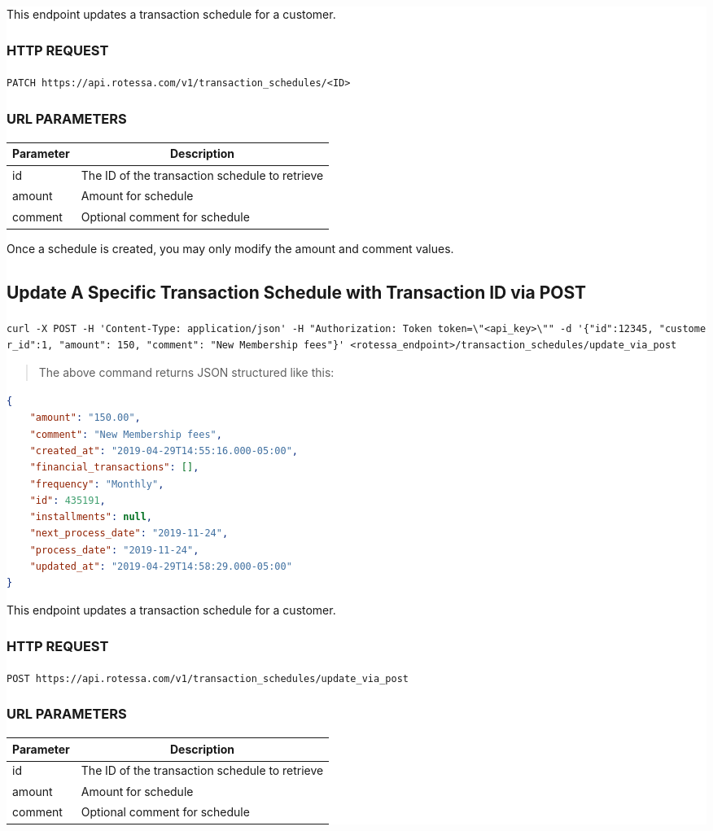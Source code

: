 This endpoint updates a transaction schedule for a customer.

### HTTP REQUEST

`PATCH https://api.rotessa.com/v1/transaction_schedules/<ID>`

### URL PARAMETERS
Parameter  | Description 
 ------------- | ------------- 
id | The ID of the transaction schedule to retrieve
amount | Amount for schedule
comment | Optional comment for schedule

<aside class="notice">
Once a schedule is created, you may only modify the amount and comment values.
</aside>

## Update A Specific Transaction Schedule with Transaction ID via POST

```shell
curl -X POST -H 'Content-Type: application/json' -H "Authorization: Token token=\"<api_key>\"" -d '{"id":12345, "customer_id":1, "amount": 150, "comment": "New Membership fees"}' <rotessa_endpoint>/transaction_schedules/update_via_post
```

>The above command returns JSON structured like this:

```json
{
    "amount": "150.00",
    "comment": "New Membership fees",
    "created_at": "2019-04-29T14:55:16.000-05:00",
    "financial_transactions": [],
    "frequency": "Monthly",
    "id": 435191,
    "installments": null,
    "next_process_date": "2019-11-24",
    "process_date": "2019-11-24",
    "updated_at": "2019-04-29T14:58:29.000-05:00"
}
```

This endpoint updates a transaction schedule for a customer.

### HTTP REQUEST

`POST https://api.rotessa.com/v1/transaction_schedules/update_via_post`

### URL PARAMETERS
Parameter  | Description 
 ------------- | ------------- 
id | The ID of the transaction schedule to retrieve
amount | Amount for schedule
comment | Optional comment for schedule
